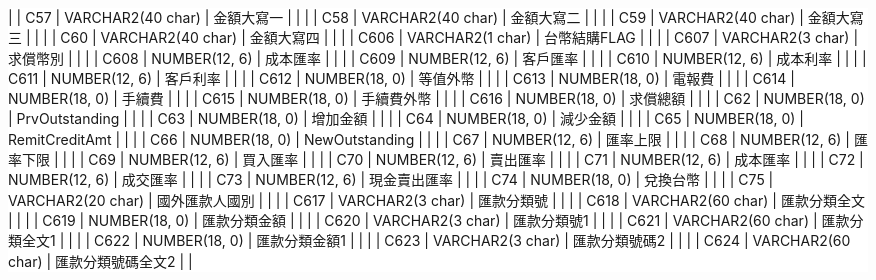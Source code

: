 |     | C57         | VARCHAR2(40 char) | 金額大寫一               |    |
|     | C58         | VARCHAR2(40 char) | 金額大寫二               |    |
|     | C59         | VARCHAR2(40 char) | 金額大寫三               |    |
|     | C60         | VARCHAR2(40 char) | 金額大寫四               |    |
|     | C606        | VARCHAR2(1 char)  | 台幣結購FLAG            |    |
|     | C607        | VARCHAR2(3 char)  | 求償幣別                |    |
|     | C608        | NUMBER(12, 6)      | 成本匯率                |    |
|     | C609        | NUMBER(12, 6)      | 客戶匯率                |    |
|     | C610        | NUMBER(12, 6)      | 成本利率                |    |
|     | C611        | NUMBER(12, 6)      | 客戶利率                |    |
|     | C612        | NUMBER(18, 0)      | 等值外幣                |    |
|     | C613        | NUMBER(18, 0)      | 電報費                 |    |
|     | C614        | NUMBER(18, 0)      | 手續費                 |    |
|     | C615        | NUMBER(18, 0)      | 手續費外幣               |    |
|     | C616        | NUMBER(18, 0)      | 求償總額                |    |
|     | C62         | NUMBER(18, 0)      | PrvOutstanding      |    |
|     | C63         | NUMBER(18, 0)      | 增加金額                |    |
|     | C64         | NUMBER(18, 0)      | 減少金額                |    |
|     | C65         | NUMBER(18, 0)      | RemitCreditAmt      |    |
|     | C66         | NUMBER(18, 0)      | NewOutstanding      |    |
|     | C67         | NUMBER(12, 6)      | 匯率上限                |    |
|     | C68         | NUMBER(12, 6)      | 匯率下限                |    |
|     | C69         | NUMBER(12, 6)      | 買入匯率                |    |
|     | C70         | NUMBER(12, 6)      | 賣出匯率                |    |
|     | C71         | NUMBER(12, 6)      | 成本匯率                |    |
|     | C72         | NUMBER(12, 6)      | 成交匯率                |    |
|     | C73         | NUMBER(12, 6)      | 現金賣出匯率              |    |
|     | C74         | NUMBER(18, 0)      | 兌換台幣                |    |
|     | C75         | VARCHAR2(20 char) | 國外匯款人國別             |    |
|     | C617        | VARCHAR2(3 char)  | 匯款分類號               |    |
|     | C618        | VARCHAR2(60 char) | 匯款分類全文              |    |
|     | C619        | NUMBER(18, 0)      | 匯款分類金額              |    |
|     | C620        | VARCHAR2(3 char)  | 匯款分類號1              |    |
|     | C621        | VARCHAR2(60 char) | 匯款分類全文1             |    |
|     | C622        | NUMBER(18, 0)      | 匯款分類金額1             |    |
|     | C623        | VARCHAR2(3 char)  | 匯款分類號碼2             |    |
|     | C624        | VARCHAR2(60 char) | 匯款分類號碼全文2           |    |